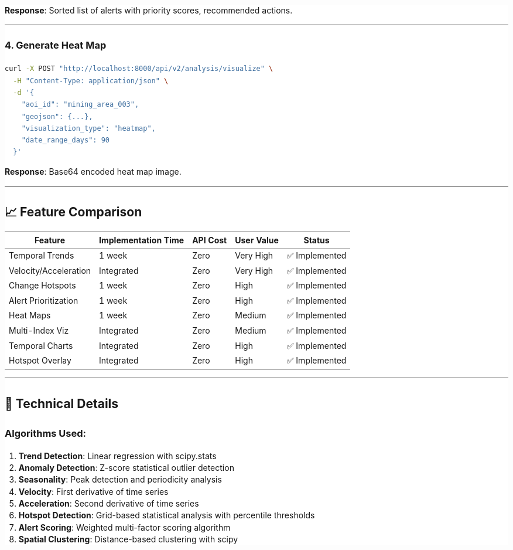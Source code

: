 **Response**: Sorted list of alerts with priority scores, recommended actions.

---

### 4. Generate Heat Map

```bash
curl -X POST "http://localhost:8000/api/v2/analysis/visualize" \
  -H "Content-Type: application/json" \
  -d '{
    "aoi_id": "mining_area_003",
    "geojson": {...},
    "visualization_type": "heatmap",
    "date_range_days": 90
  }'
```

**Response**: Base64 encoded heat map image.

---

## 📈 Feature Comparison

| Feature | Implementation Time | API Cost | User Value | Status |
|---------|-------------------|----------|------------|--------|
| Temporal Trends | 1 week | Zero | Very High | ✅ Implemented |
| Velocity/Acceleration | Integrated | Zero | Very High | ✅ Implemented |
| Change Hotspots | 1 week | Zero | High | ✅ Implemented |
| Alert Prioritization | 1 week | Zero | High | ✅ Implemented |
| Heat Maps | 1 week | Zero | Medium | ✅ Implemented |
| Multi-Index Viz | Integrated | Zero | Medium | ✅ Implemented |
| Temporal Charts | Integrated | Zero | High | ✅ Implemented |
| Hotspot Overlay | Integrated | Zero | High | ✅ Implemented |

---

## 🔬 Technical Details

### Algorithms Used:

1. **Trend Detection**: Linear regression with scipy.stats
2. **Anomaly Detection**: Z-score statistical outlier detection
3. **Seasonality**: Peak detection and periodicity analysis
4. **Velocity**: First derivative of time series
5. **Acceleration**: Second derivative of time series
6. **Hotspot Detection**: Grid-based statistical analysis with percentile thresholds
7. **Alert Scoring**: Weighted multi-factor scoring algorithm
8. **Spatial Clustering**: Distance-based clustering with scipy
